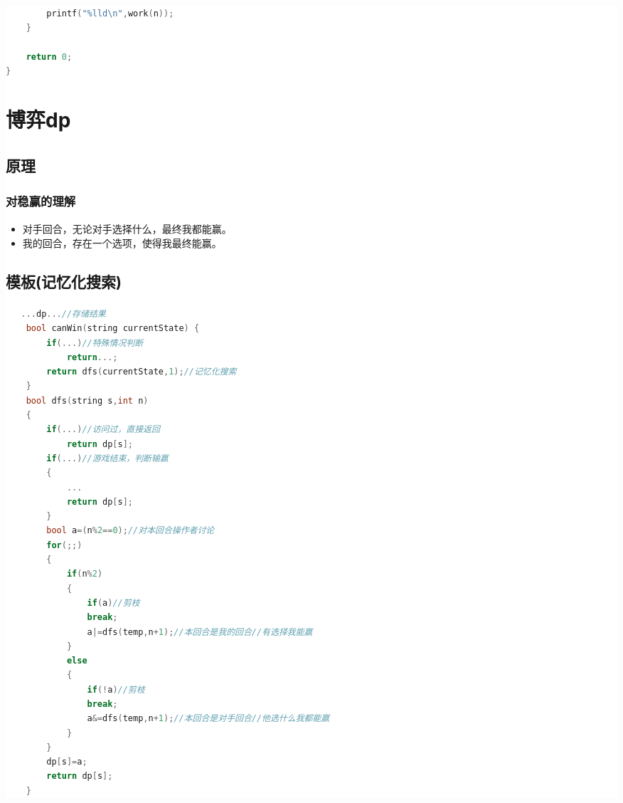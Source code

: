 ```c++
		printf("%lld\n",work(n));		
	}

	return 0;
}
```




# 博弈dp

## 原理

### 对稳赢的理解

- 对手回合，无论对手选择什么，最终我都能赢。
- 我的回合，存在一个选项，使得我最终能赢。

## 模板(记忆化搜索)

```c++
   ...dp...//存储结果
    bool canWin(string currentState) {
        if(...)//特殊情况判断
            return...;
        return dfs(currentState,1);//记忆化搜索
    }
    bool dfs(string s,int n)
    {
        if(...)//访问过，直接返回
            return dp[s];
        if(...)//游戏结束，判断输赢
        {
            ...
            return dp[s];
        }
        bool a=(n%2==0);//对本回合操作者讨论
        for(;;)
        {
            if(n%2)
            {
                if(a)//剪枝
                break;
                a|=dfs(temp,n+1);//本回合是我的回合//有选择我能赢
            }
            else
            {   
                if(!a)//剪枝
                break;
                a&=dfs(temp,n+1);//本回合是对手回合//他选什么我都能赢
            }
        }
        dp[s]=a;
        return dp[s];
    }
```
